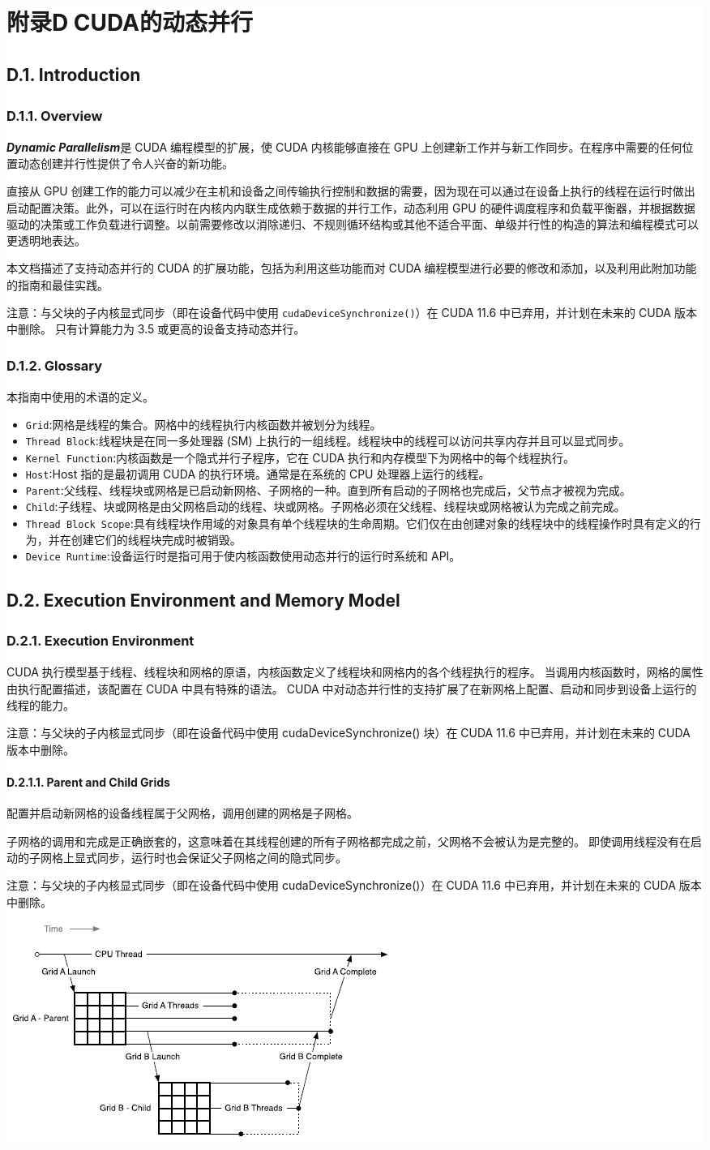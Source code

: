 # 附录D CUDA的动态并行

## D.1. Introduction

### D.1.1. Overview

***Dynamic Parallelism***是 CUDA 编程模型的扩展，使 CUDA 内核能够直接在 GPU 上创建新工作并与新工作同步。在程序中需要的任何位置动态创建并行性提供了令人兴奋的新功能。

直接从 GPU 创建工作的能力可以减少在主机和设备之间传输执行控制和数据的需要，因为现在可以通过在设备上执行的线程在运行时做出启动配置决策。此外，可以在运行时在内核内内联生成依赖于数据的并行工作，动态利用 GPU 的硬件调度程序和负载平衡器，并根据数据驱动的决策或工作负载进行调整。以前需要修改以消除递归、不规则循环结构或其他不适合平面、单级并行性的构造的算法和编程模式可以更透明地表达。

本文档描述了支持动态并行的 CUDA 的扩展功能，包括为利用这些功能而对 CUDA 编程模型进行必要的修改和添加，以及利用此附加功能的指南和最佳实践。

注意：与父块的子内核显式同步（即在设备代码中使用 `cudaDeviceSynchronize()`）在 CUDA 11.6 中已弃用，并计划在未来的 CUDA 版本中删除。
只有计算能力为 3.5 或更高的设备支持动态并行。

### D.1.2. Glossary
本指南中使用的术语的定义。
* `Grid`:网格是线程的集合。网格中的线程执行内核函数并被划分为线程。
* `Thread Block`:线程块是在同一多处理器 (SM) 上执行的一组线程。线程块中的线程可以访问共享内存并且可以显式同步。
* `Kernel Function`:内核函数是一个隐式并行子程序，它在 CUDA 执行和内存模型下为网格中的每个线程执行。
* `Host`:Host 指的是最初调用 CUDA 的执行环境。通常是在系统的 CPU 处理器上运行的线程。
* `Parent`:父线程、线程块或网格是已启动新网格、子网格的一种。直到所有启动的子网格也完成后，父节点才被视为完成。
* `Child`:子线程、块或网格是由父网格启动的线程、块或网格。子网格必须在父线程、线程块或网格被认为完成之前完成。
* `Thread Block Scope`:具有线程块作用域的对象具有单个线程块的生命周期。它们仅在由创建对象的线程块中的线程操作时具有定义的行为，并在创建它们的线程块完成时被销毁。
* `Device Runtime`:设备运行时是指可用于使内核函数使用动态并行的运行时系统和 API。

## D.2. Execution Environment and Memory Model

### D.2.1. Execution Environment
CUDA 执行模型基于线程、线程块和网格的原语，内核函数定义了线程块和网格内的各个线程执行的程序。 当调用内核函数时，网格的属性由执行配置描述，该配置在 CUDA 中具有特殊的语法。 CUDA 中对动态并行性的支持扩展了在新网格上配置、启动和同步到设备上运行的线程的能力。

注意：与父块的子内核显式同步（即在设备代码中使用 cudaDeviceSynchronize() 块）在 CUDA 11.6 中已弃用，并计划在未来的 CUDA 版本中删除。

#### D.2.1.1. Parent and Child Grids
配置并启动新网格的设备线程属于父网格，调用创建的网格是子网格。

子网格的调用和完成是正确嵌套的，这意味着在其线程创建的所有子网格都完成之前，父网格不会被认为是完整的。 即使调用线程没有在启动的子网格上显式同步，运行时也会保证父子网格之间的隐式同步。

注意：与父块的子内核显式同步（即在设备代码中使用 cudaDeviceSynchronize()）在 CUDA 11.6 中已弃用，并计划在未来的 CUDA 版本中删除。

![parent-child-launch-nesting.png](parent-child-launch-nesting.png)
